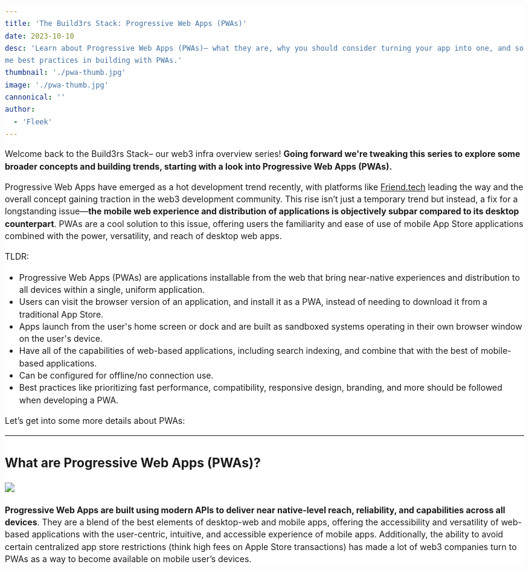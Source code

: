 ```yaml
---
title: 'The Build3rs Stack: Progressive Web Apps (PWAs)'
date: 2023-10-10
desc: 'Learn about Progressive Web Apps (PWAs)– what they are, why you should consider turning your app into one, and some best practices in building with PWAs.'
thumbnail: './pwa-thumb.jpg'
image: './pwa-thumb.jpg'
cannonical: ''
author:
  - 'Fleek'
---
```


Welcome back to the Build3rs Stack– our web3 infra overview series! **Going forward we're tweaking this series to explore some broader concepts and building trends, starting with a look into Progressive Web Apps (PWAs).**

Progressive Web Apps have emerged as a hot development trend recently, with platforms like [Friend.tech](https://www.friend.tech/) leading the way and the overall concept gaining traction in the web3 development community. This rise isn’t just a temporary trend but instead, a fix for a longstanding issue—**the mobile web experience and distribution of applications is objectively subpar compared to its desktop counterpart**. PWAs are a cool solution to this issue, offering users the familiarity and ease of use of mobile App Store applications combined with the power, versatility, and reach of desktop web apps.

TLDR:

- Progressive Web Apps (PWAs) are applications installable from the web that bring near-native experiences and distribution to all devices within a single, uniform application.
- Users can visit the browser version of an application, and install it as a PWA, instead of needing to download it from a traditional App Store.
- Apps launch from the user's home screen or dock and are built as sandboxed systems operating in their own browser window on the user's device.
- Have all of the capabilities of web-based applications, including search indexing, and combine that with the best of mobile-based applications.
- Can be configured for offline/no connection use.
- Best practices like prioritizing fast performance, compatibility, responsive design, branding, and more should be followed when developing a PWA.

Let’s get into some more details about PWAs:

---

## What are Progressive Web Apps (PWAs)?

![](./pwa-download.gif)

**Progressive Web Apps are built using modern APIs to deliver near native-level reach, reliability, and capabilities across all devices**. They are a blend of the best elements of desktop-web and mobile apps, offering the accessibility and versatility of web-based applications with the user-centric, intuitive, and accessible experience of mobile apps. Additionally, the ability to avoid certain centralized app store restrictions (think high fees on Apple Store transactions) has made a lot of web3 companies turn to PWAs as a way to become available on mobile user’s devices.
